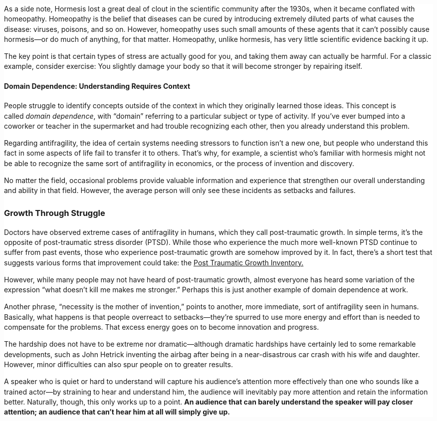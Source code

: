 As a side note, Hormesis lost a great deal of clout in the scientific community after the 1930s, when it became conflated with homeopathy. Homeopathy is the belief that diseases can be cured by introducing extremely diluted parts of what causes the disease: viruses, poisons, and so on. However, homeopathy uses such small amounts of these agents that it can’t possibly cause hormesis—or do much of anything, for that matter. Homeopathy, unlike hormesis, has very little scientific evidence backing it up.

The key point is that certain types of stress are actually good for you, and taking them away can actually be harmful. For a classic example, consider exercise: You slightly damage your body so that it will become stronger by repairing itself.

#### Domain Dependence: Understanding Requires Context

People struggle to identify concepts outside of the context in which they originally learned those ideas. This concept is called _domain dependence_, with “domain” referring to a particular subject or type of activity. If you’ve ever bumped into a coworker or teacher in the supermarket and had trouble recognizing each other, then you already understand this problem.

Regarding antifragility, the idea of certain systems needing stressors to function isn’t a new one, but people who understand this fact in some aspects of life fail to transfer it to others. That’s why, for example, a scientist who’s familiar with hormesis might not be able to recognize the same sort of antifragility in economics, or the process of invention and discovery.

No matter the field, occasional problems provide valuable information and experience that strengthen our overall understanding and ability in that field. However, the average person will only see these incidents as setbacks and failures.

### Growth Through Struggle

Doctors have observed extreme cases of antifragility in humans, which they call post-traumatic growth. In simple terms, it’s the opposite of post-traumatic stress disorder (PTSD). While those who experience the much more well-known PTSD continue to suffer from past events, those who experience post-traumatic growth are somehow improved by it. In fact, there’s a short test that suggests various forms that improvement could take: the [Post Traumatic Growth Inventory.](http://www.cscd.osaka-u.ac.jp/user/rosaldo/VIII-B_Post-Traumatic-Growth-Inventory.pdf)

However, while many people may not have heard of post-traumatic growth, almost everyone has heard some variation of the expression “what doesn’t kill me makes me stronger.” Perhaps this is just another example of domain dependence at work.

Another phrase, “necessity is the mother of invention,” points to another, more immediate, sort of antifragility seen in humans. Basically, what happens is that people overreact to setbacks—they’re spurred to use more energy and effort than is needed to compensate for the problems. That excess energy goes on to become innovation and progress.

The hardship does not have to be extreme nor dramatic—although dramatic hardships have certainly led to some remarkable developments, such as John Hetrick inventing the airbag after being in a near-disastrous car crash with his wife and daughter. However, minor difficulties can also spur people on to greater results.

A speaker who is quiet or hard to understand will capture his audience’s attention more effectively than one who sounds like a trained actor—by straining to hear and understand him, the audience will inevitably pay more attention and retain the information better. Naturally, though, this only works up to a point. **An audience that can barely understand the speaker will pay closer attention; an audience that can’t hear him at all will simply give up.**
